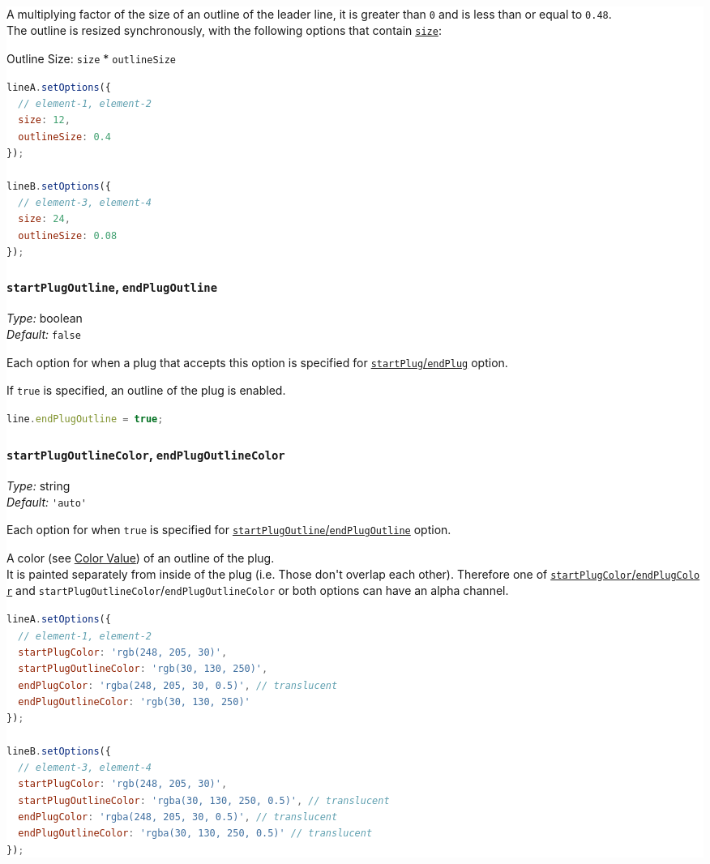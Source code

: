A multiplying factor of the size of an outline of the leader line, it is greater than `0` and is less than or equal to `0.48`.  
The outline is resized synchronously, with the following options that contain [`size`](#options-size):

Outline Size: `size` \* `outlineSize`

```js
lineA.setOptions({
  // element-1, element-2
  size: 12,
  outlineSize: 0.4
});

lineB.setOptions({
  // element-3, element-4
  size: 24,
  outlineSize: 0.08
});
```

### `startPlugOutline`, `endPlugOutline`

_Type:_ boolean  
_Default:_ `false`

Each option for when a plug that accepts this option is specified for [`startPlug`/`endPlug`](#startplug-endplug) option.

If `true` is specified, an outline of the plug is enabled.

```js
line.endPlugOutline = true;
```

### `startPlugOutlineColor`, `endPlugOutlineColor`

_Type:_ string  
_Default:_ `'auto'`

Each option for when `true` is specified for [`startPlugOutline`/`endPlugOutline`](#startplugoutline-endplugoutline) option.

A color (see [Color Value](#color-value)) of an outline of the plug.  
It is painted separately from inside of the plug (i.e. Those don't overlap each other). Therefore one of [`startPlugColor`/`endPlugColor`](#startplugcolor-endplugcolor) and `startPlugOutlineColor`/`endPlugOutlineColor` or both options can have an alpha channel.

```js
lineA.setOptions({
  // element-1, element-2
  startPlugColor: 'rgb(248, 205, 30)',
  startPlugOutlineColor: 'rgb(30, 130, 250)',
  endPlugColor: 'rgba(248, 205, 30, 0.5)', // translucent
  endPlugOutlineColor: 'rgb(30, 130, 250)'
});

lineB.setOptions({
  // element-3, element-4
  startPlugColor: 'rgb(248, 205, 30)',
  startPlugOutlineColor: 'rgba(30, 130, 250, 0.5)', // translucent
  endPlugColor: 'rgba(248, 205, 30, 0.5)', // translucent
  endPlugOutlineColor: 'rgba(30, 130, 250, 0.5)' // translucent
});
```
